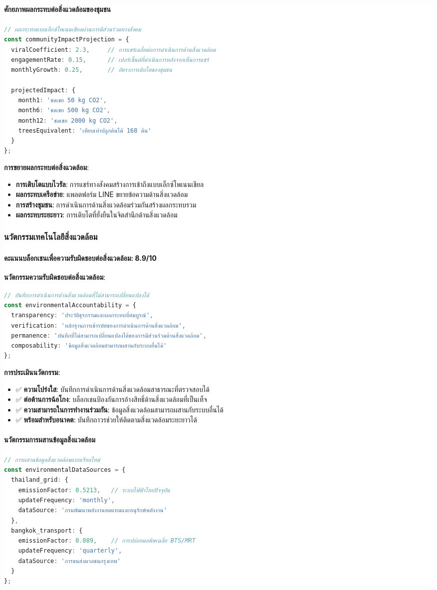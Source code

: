 #### ศักยภาพผลกระทบต่อสิ่งแวดล้อมของชุมชน
```typescript
// ผลกระทบแบบเอ็กซ์โพเนนเชียลผ่านการมีส่วนร่วมทางสังคม
const communityImpactProjection = {
  viralCoefficient: 2.3,     // การแชร์เฉลี่ยต่อการดำเนินการด้านสิ่งแวดล้อม
  engagementRate: 0.15,      // เปอร์เซ็นต์ที่ดำเนินการหลังจากเห็นการแชร์
  monthlyGrowth: 0.25,       // อัตราการเติบโตของชุมชน
  
  projectedImpact: {
    month1: 'ชดเชย 50 kg CO2',
    month6: 'ชดเชย 500 kg CO2', 
    month12: 'ชดเชย 2000 kg CO2',
    treesEquivalent: 'เทียบเท่าปลูกต้นไม้ 168 ต้น'
  }
};
```

**การขยายผลกระทบต่อสิ่งแวดล้อม**:
- **การเติบโตแบบไวรัล**: การแชร์ทางสังคมสร้างการเข้าถึงแบบเอ็กซ์โพเนนเชียล
- **ผลกระทบเครือข่าย**: แพลตฟอร์ม LINE ขยายข้อความด้านสิ่งแวดล้อม
- **การสร้างชุมชน**: การดำเนินการด้านสิ่งแวดล้อมร่วมกันสร้างผลกระทบรวม
- **ผลกระทบระยะยาว**: การเติบโตที่ยั่งยืนในจิตสำนึกด้านสิ่งแวดล้อม

### นวัตกรรมเทคโนโลยีสิ่งแวดล้อม

#### คะแนนบล็อกเชนเพื่อความรับผิดชอบต่อสิ่งแวดล้อม: 8.9/10

**นวัตกรรมความรับผิดชอบต่อสิ่งแวดล้อม**:
```typescript
// บันทึกการดำเนินการด้านสิ่งแวดล้อมที่ไม่สามารถเปลี่ยนแปลงได้
const environmentalAccountability = {
  transparency: 'ประวัติธุรกรรมและผลกระทบที่สมบูรณ์',
  verification: 'หลักฐานการเข้ารหัสของการดำเนินการด้านสิ่งแวดล้อม',
  permanence: 'บันทึกที่ไม่สามารถเปลี่ยนแปลงได้ของการมีส่วนร่วมด้านสิ่งแวดล้อม',
  composability: 'ข้อมูลสิ่งแวดล้อมสามารถผสานกับระบบอื่นได้'
};
```

**การประเมินนวัตกรรม**:
- ✅ **ความโปร่งใส**: บันทึกการดำเนินการด้านสิ่งแวดล้อมสาธารณะที่ตรวจสอบได้
- ✅ **ต่อต้านการฉ้อโกง**: บล็อกเชนป้องกันการอ้างสิทธิ์ด้านสิ่งแวดล้อมที่เป็นเท็จ
- ✅ **ความสามารถในการทำงานร่วมกัน**: ข้อมูลสิ่งแวดล้อมสามารถผสานกับระบบอื่นได้
- ✅ **พร้อมสำหรับอนาคต**: บันทึกถาวรช่วยให้ติดตามสิ่งแวดล้อมระยะยาวได้

#### นวัตกรรมการผสานข้อมูลสิ่งแวดล้อม
```typescript
// การผสานข้อมูลสิ่งแวดล้อมแบบเรียลไทม์
const environmentalDataSources = {
  thailand_grid: {
    emissionFactor: 0.5213,   // ระบบไฟฟ้าไทยปัจจุบัน
    updateFrequency: 'monthly',
    dataSource: 'กรมพัฒนาพลังงานทดแทนและอนุรักษ์พลังงาน'
  },
  bangkok_transport: {
    emissionFactor: 0.089,    // การปล่อยมลพิษเฉลี่ย BTS/MRT
    updateFrequency: 'quarterly',
    dataSource: 'การขนส่งมวลชนกรุงเทพ'
  }
};
```

